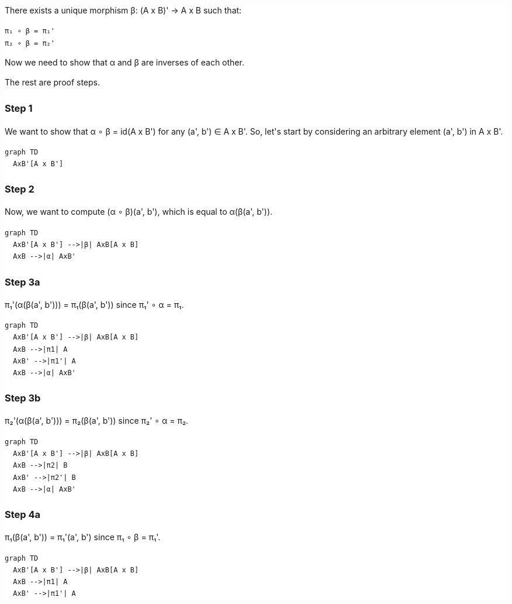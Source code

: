 There exists a unique morphism β: (A x B)' → A x B such that:

    π₁ ∘ β = π₁'
    π₂ ∘ β = π₂'

Now we need to show that α and β are inverses of each other.

The rest are proof steps.

### Step 1
We want to show that α ∘ β = id(A x B') for any (a', b') ∈ A x B'. So, let's start by considering an arbitrary element (a', b') in A x B'.

```mermaid
graph TD
  AxB'[A x B']
```

### Step 2
Now, we want to compute (α ∘ β)(a', b'), which is equal to α(β(a', b')).

```mermaid
graph TD
  AxB'[A x B'] -->|β| AxB[A x B]
  AxB -->|α| AxB'
```

### Step 3a
π₁'(α(β(a', b'))) = π₁(β(a', b')) since π₁' ∘ α = π₁.

```mermaid
graph TD
  AxB'[A x B'] -->|β| AxB[A x B]
  AxB -->|π1| A
  AxB' -->|π1'| A
  AxB -->|α| AxB'
```

### Step 3b
π₂'(α(β(a', b'))) = π₂(β(a', b')) since π₂' ∘ α = π₂.

```mermaid
graph TD
  AxB'[A x B'] -->|β| AxB[A x B]
  AxB -->|π2| B
  AxB' -->|π2'| B
  AxB -->|α| AxB'
```

### Step 4a
π₁(β(a', b')) = π₁'(a', b') since π₁ ∘ β = π₁'.

```mermaid
graph TD
  AxB'[A x B'] -->|β| AxB[A x B]
  AxB -->|π1| A
  AxB' -->|π1'| A
```
